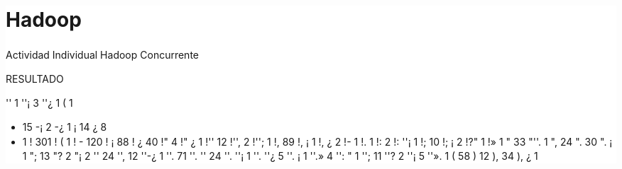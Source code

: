 # Hadoop
Actividad Individual Hadoop Concurrente

RESULTADO


   ''	1
   ''¡	3
   ''¿	1
   (	1
   -	15
   -¡	2
   -¿	1
   ¡	14
   ¿	8
  -	1
!	301
! (	1
! -	120
! ¡	88
! ¿	40
!"	4
!" ¿	1
!''	12
!'',	2
!'';	1
!,	89
!, ¡	1
!, ¿	2
!-	1
!.	1
!:	2
!: ''¡	1
!;	10
!; ¡	2
!?"	1
!»	1
"	33
"''.	1
",	24
".	30
". ¡	1
";	13
"?	2
"¡	2
''	24
'',	12
''-¿	1
''.	71
''. ''	24
''. ''¡	1
''. ''¿	5
''. ¡	1
''.»	4
'': "	1
'';	11
''?	2
''¡	5
''».	1
(	58
)	12
),	34
), ¿	1